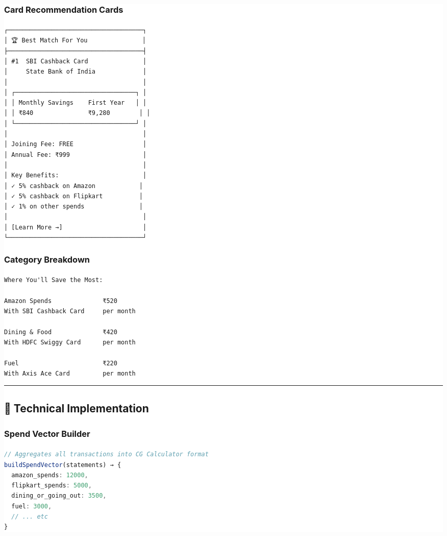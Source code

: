 ### Card Recommendation Cards
```
┌─────────────────────────────────────┐
│ 🏆 Best Match For You               │
├─────────────────────────────────────┤
│ #1  SBI Cashback Card               │
│     State Bank of India             │
│                                     │
│ ┌─────────────────────────────────┐ │
│ │ Monthly Savings    First Year   │ │
│ │ ₹840               ₹9,280        │ │
│ └─────────────────────────────────┘ │
│                                     │
│ Joining Fee: FREE                   │
│ Annual Fee: ₹999                    │
│                                     │
│ Key Benefits:                       │
│ ✓ 5% cashback on Amazon            │
│ ✓ 5% cashback on Flipkart          │
│ ✓ 1% on other spends               │
│                                     │
│ [Learn More →]                      │
└─────────────────────────────────────┘
```

### Category Breakdown
```
Where You'll Save the Most:

Amazon Spends              ₹520
With SBI Cashback Card     per month

Dining & Food              ₹420
With HDFC Swiggy Card      per month

Fuel                       ₹220
With Axis Ace Card         per month
```

---

## 🔧 Technical Implementation

### Spend Vector Builder
```typescript
// Aggregates all transactions into CG Calculator format
buildSpendVector(statements) → {
  amazon_spends: 12000,
  flipkart_spends: 5000,
  dining_or_going_out: 3500,
  fuel: 3000,
  // ... etc
}
```
